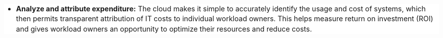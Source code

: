 - **Analyze and attribute expenditure:** The cloud makes it simple to accurately identify the usage and cost of systems, which then permits transparent attribution of IT costs to individual workload owners. This helps measure return on investment (ROI) and gives workload owners an opportunity to optimize their resources and reduce costs.